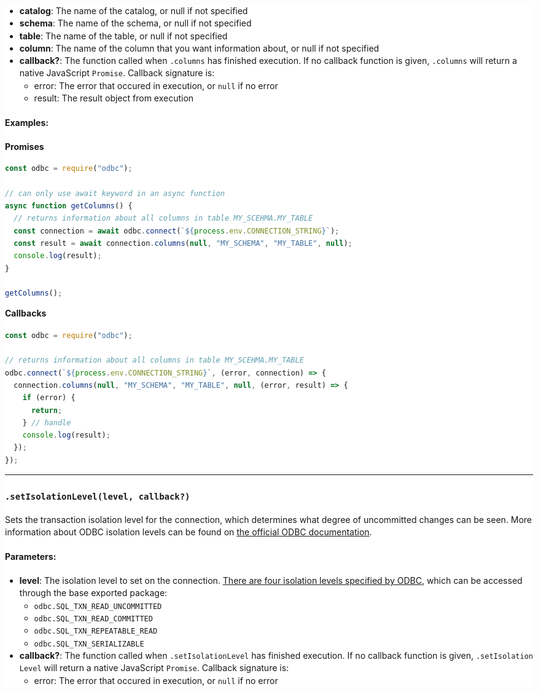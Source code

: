- **catalog**: The name of the catalog, or null if not specified
- **schema**: The name of the schema, or null if not specified
- **table**: The name of the table, or null if not specified
- **column**: The name of the column that you want information about, or null if not specified
- **callback?**: The function called when `.columns` has finished execution. If no callback function is given, `.columns` will return a native JavaScript `Promise`. Callback signature is:
  - error: The error that occured in execution, or `null` if no error
  - result: The result object from execution

#### Examples:

**Promises**

```javascript
const odbc = require("odbc");

// can only use await keyword in an async function
async function getColumns() {
  // returns information about all columns in table MY_SCEHMA.MY_TABLE
  const connection = await odbc.connect(`${process.env.CONNECTION_STRING}`);
  const result = await connection.columns(null, "MY_SCHEMA", "MY_TABLE", null);
  console.log(result);
}

getColumns();
```

**Callbacks**

```javascript
const odbc = require("odbc");

// returns information about all columns in table MY_SCEHMA.MY_TABLE
odbc.connect(`${process.env.CONNECTION_STRING}`, (error, connection) => {
  connection.columns(null, "MY_SCHEMA", "MY_TABLE", null, (error, result) => {
    if (error) {
      return;
    } // handle
    console.log(result);
  });
});
```

---

### `.setIsolationLevel(level, callback?)`

Sets the transaction isolation level for the connection, which determines what degree of uncommitted changes can be seen. More information about ODBC isolation levels can be found on [the official ODBC documentation](https://docs.microsoft.com/en-us/sql/odbc/reference/develop-app/transaction-isolation?view=sql-server-2017).

#### Parameters:

- **level**: The isolation level to set on the connection. [There are four isolation levels specified by ODBC](https://docs.microsoft.com/en-us/sql/odbc/reference/develop-app/transaction-isolation-levels?view=sql-server-2017), which can be accessed through the base exported package:
  - `odbc.SQL_TXN_READ_UNCOMMITTED`
  - `odbc.SQL_TXN_READ_COMMITTED`
  - `odbc.SQL_TXN_REPEATABLE_READ`
  - `odbc.SQL_TXN_SERIALIZABLE`
- **callback?**: The function called when `.setIsolationLevel` has finished execution. If no callback function is given, `.setIsolationLevel` will return a native JavaScript `Promise`. Callback signature is:
  - error: The error that occured in execution, or `null` if no error
